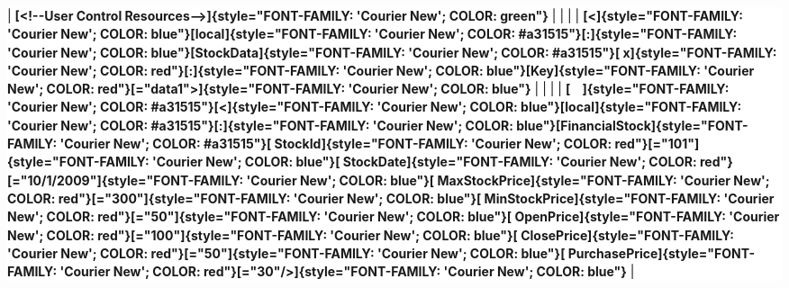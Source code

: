 | **[\<!\--User Control Resources\--\>]{style="FONT-FAMILY: 'Courier New'; COLOR: green"}**                                                                                                                                                                                                                                                                                                                                                                                                                                                                                                                                                                                                                                                                                                                                                                                                                                                                                                                                                                                                                                                                                                   |
|                                                                                                                                                                                                                                                                                                                                                                                                                                                                                                                                                                                                                                                                                                                                                                                                                                                                                                                                                                                                                                                                                                                                                                                             |
| **[\<]{style="FONT-FAMILY: 'Courier New'; COLOR: blue"}[local]{style="FONT-FAMILY: 'Courier New'; COLOR: #a31515"}[:]{style="FONT-FAMILY: 'Courier New'; COLOR: blue"}[StockData]{style="FONT-FAMILY: 'Courier New'; COLOR: #a31515"}[ x]{style="FONT-FAMILY: 'Courier New'; COLOR: red"}[:]{style="FONT-FAMILY: 'Courier New'; COLOR: blue"}[Key]{style="FONT-FAMILY: 'Courier New'; COLOR: red"}[=\"data1\"\>]{style="FONT-FAMILY: 'Courier New'; COLOR: blue"}**                                                                                                                                                                                                                                                                                                                                                                                                                                                                                                                                                                                                                                                                                                                         |
|                                                                                                                                                                                                                                                                                                                                                                                                                                                                                                                                                                                                                                                                                                                                                                                                                                                                                                                                                                                                                                                                                                                                                                                             |
| **[    ]{style="FONT-FAMILY: 'Courier New'; COLOR: #a31515"}[\<]{style="FONT-FAMILY: 'Courier New'; COLOR: blue"}[local]{style="FONT-FAMILY: 'Courier New'; COLOR: #a31515"}[:]{style="FONT-FAMILY: 'Courier New'; COLOR: blue"}[FinancialStock]{style="FONT-FAMILY: 'Courier New'; COLOR: #a31515"}[ StockId]{style="FONT-FAMILY: 'Courier New'; COLOR: red"}[=\"101\"]{style="FONT-FAMILY: 'Courier New'; COLOR: blue"}[ StockDate]{style="FONT-FAMILY: 'Courier New'; COLOR: red"}[=\"10/1/2009\"]{style="FONT-FAMILY: 'Courier New'; COLOR: blue"}[ MaxStockPrice]{style="FONT-FAMILY: 'Courier New'; COLOR: red"}[=\"300\"]{style="FONT-FAMILY: 'Courier New'; COLOR: blue"}[ MinStockPrice]{style="FONT-FAMILY: 'Courier New'; COLOR: red"}[=\"50\"]{style="FONT-FAMILY: 'Courier New'; COLOR: blue"}[ OpenPrice]{style="FONT-FAMILY: 'Courier New'; COLOR: red"}[=\"100\"]{style="FONT-FAMILY: 'Courier New'; COLOR: blue"}[ ClosePrice]{style="FONT-FAMILY: 'Courier New'; COLOR: red"}[=\"50\"]{style="FONT-FAMILY: 'Courier New'; COLOR: blue"}[ PurchasePrice]{style="FONT-FAMILY: 'Courier New'; COLOR: red"}[=\"30\"/\>]{style="FONT-FAMILY: 'Courier New'; COLOR: blue"}**    |